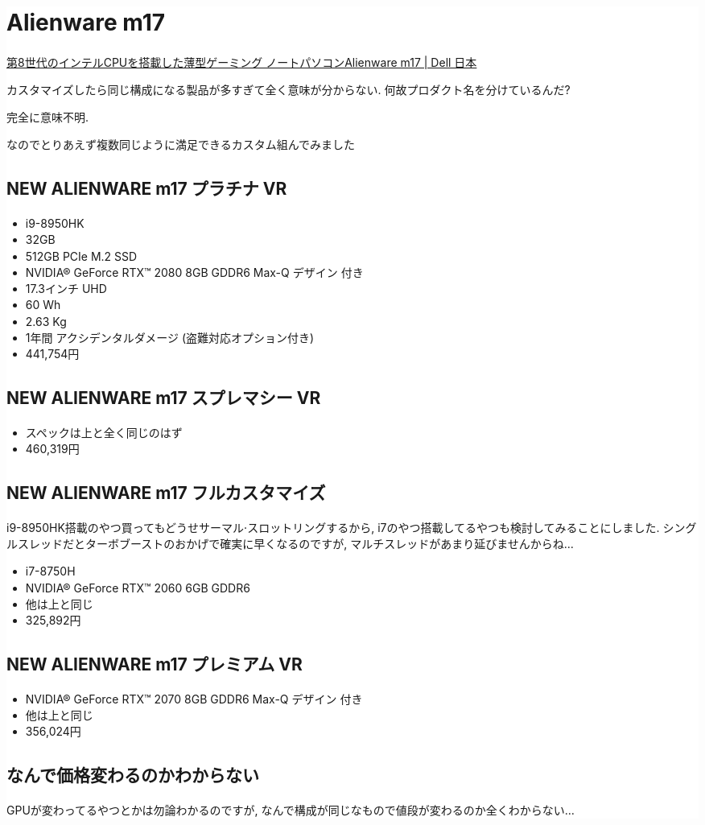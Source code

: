 # Alienware m17

[第8世代のインテルCPUを搭載した薄型ゲーミング ノートパソコンAlienware m17 | Dell 日本](https://www.dell.com/ja-jp/shop/cty/pdp/spd/alienware-m17-laptop)

カスタマイズしたら同じ構成になる製品が多すぎて全く意味が分からない.
何故プロダクト名を分けているんだ?

完全に意味不明.

なのでとりあえず複数同じように満足できるカスタム組んでみました

## NEW ALIENWARE m17 プラチナ VR

* i9-8950HK
* 32GB
* 512GB PCIe M.2 SSD
* NVIDIA® GeForce RTX™ 2080 8GB GDDR6 Max-Q デザイン 付き
* 17.3インチ UHD
* 60 Wh
* 2.63 Kg
* 1年間 アクシデンタルダメージ (盗難対応オプション付き)
* 441,754円

## NEW ALIENWARE m17 スプレマシー VR

* スペックは上と全く同じのはず
* 460,319円

## NEW ALIENWARE m17 フルカスタマイズ

i9-8950HK搭載のやつ買ってもどうせサーマル·スロットリングするから,
i7のやつ搭載してるやつも検討してみることにしました.
シングルスレッドだとターボブーストのおかげで確実に早くなるのですが,
マルチスレッドがあまり延びませんからね…

* i7-8750H
* NVIDIA® GeForce RTX™ 2060 6GB GDDR6
* 他は上と同じ
* 325,892円

## NEW ALIENWARE m17 プレミアム VR

* NVIDIA® GeForce RTX™ 2070 8GB GDDR6 Max-Q デザイン 付き
* 他は上と同じ
* 356,024円

## なんで価格変わるのかわからない

GPUが変わってるやつとかは勿論わかるのですが,
なんで構成が同じなもので値段が変わるのか全くわからない…
